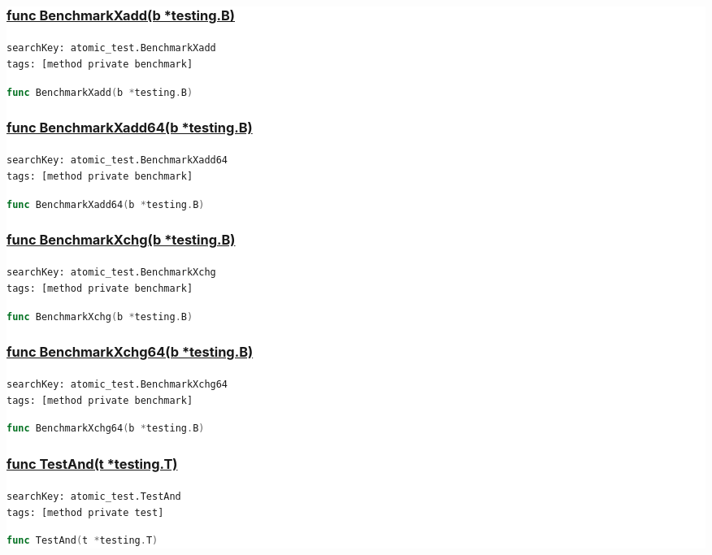 ### <a id="BenchmarkXadd" href="#BenchmarkXadd">func BenchmarkXadd(b *testing.B)</a>

```
searchKey: atomic_test.BenchmarkXadd
tags: [method private benchmark]
```

```Go
func BenchmarkXadd(b *testing.B)
```

### <a id="BenchmarkXadd64" href="#BenchmarkXadd64">func BenchmarkXadd64(b *testing.B)</a>

```
searchKey: atomic_test.BenchmarkXadd64
tags: [method private benchmark]
```

```Go
func BenchmarkXadd64(b *testing.B)
```

### <a id="BenchmarkXchg" href="#BenchmarkXchg">func BenchmarkXchg(b *testing.B)</a>

```
searchKey: atomic_test.BenchmarkXchg
tags: [method private benchmark]
```

```Go
func BenchmarkXchg(b *testing.B)
```

### <a id="BenchmarkXchg64" href="#BenchmarkXchg64">func BenchmarkXchg64(b *testing.B)</a>

```
searchKey: atomic_test.BenchmarkXchg64
tags: [method private benchmark]
```

```Go
func BenchmarkXchg64(b *testing.B)
```

### <a id="TestAnd" href="#TestAnd">func TestAnd(t *testing.T)</a>

```
searchKey: atomic_test.TestAnd
tags: [method private test]
```

```Go
func TestAnd(t *testing.T)
```
